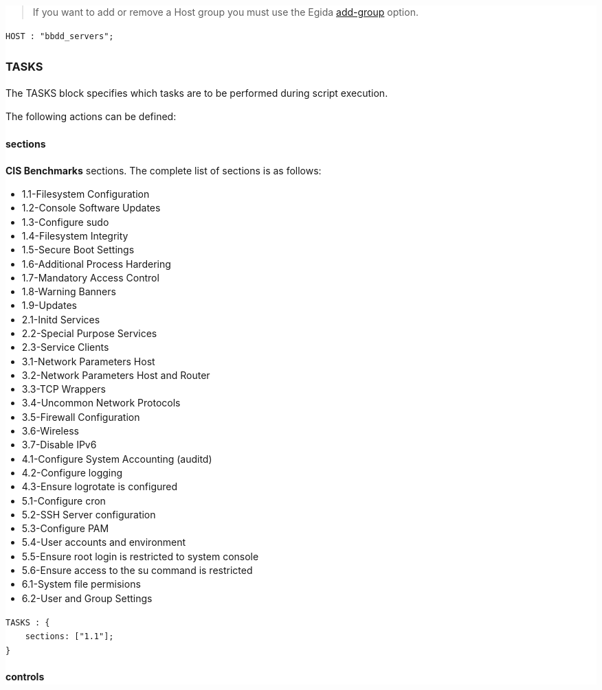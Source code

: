 > If you want to add or remove a Host group you must use the Egida [add-group](index.md#add-group) option.

```golang
HOST : "bbdd_servers";
```

### TASKS

The TASKS block specifies which tasks are to be performed during script execution. 

The following actions can be defined:

#### **sections**

**CIS Benchmarks** sections. The complete list of sections is as follows:

* 1.1-Filesystem Configuration
* 1.2-Console Software Updates
* 1.3-Configure sudo
* 1.4-Filesystem Integrity
* 1.5-Secure Boot Settings
* 1.6-Additional Process Hardering
* 1.7-Mandatory Access Control
* 1.8-Warning Banners
* 1.9-Updates
* 2.1-Initd Services
* 2.2-Special Purpose Services
* 2.3-Service Clients
* 3.1-Network Parameters Host
* 3.2-Network Parameters Host and Router
* 3.3-TCP Wrappers
* 3.4-Uncommon Network Protocols
* 3.5-Firewall Configuration
* 3.6-Wireless
* 3.7-Disable IPv6
* 4.1-Configure System Accounting (auditd)
* 4.2-Configure logging
* 4.3-Ensure logrotate is configured
* 5.1-Configure cron
* 5.2-SSH Server configuration
* 5.3-Configure PAM
* 5.4-User accounts and environment
* 5.5-Ensure root login is restricted to system console
* 5.6-Ensure access to the su command is restricted
* 6.1-System file permisions
* 6.2-User and Group Settings

```golang
TASKS : {
    sections: ["1.1"];
}
```

#### **controls**
